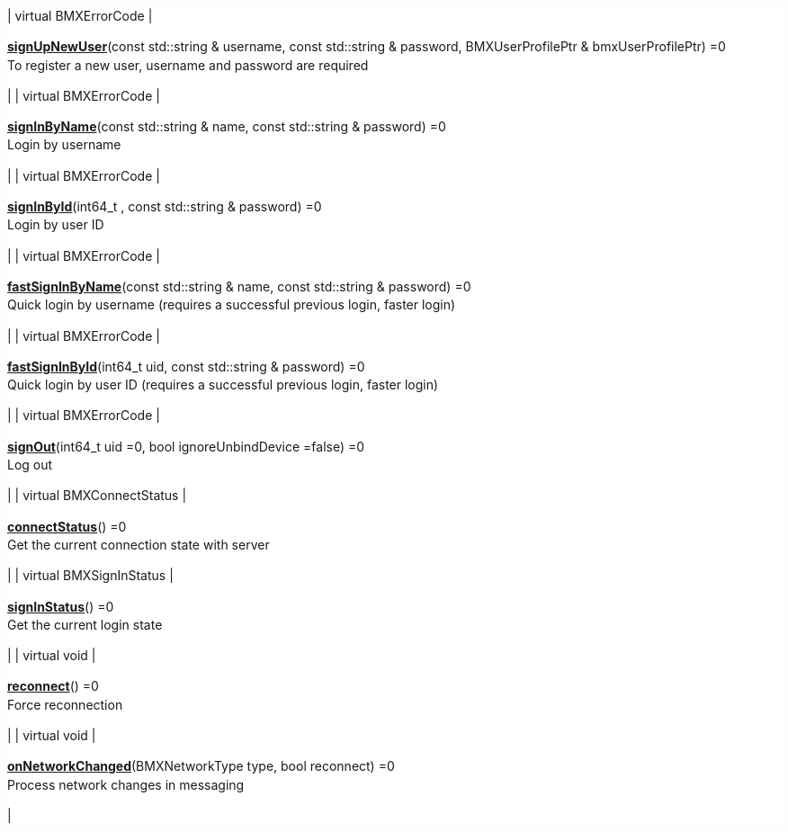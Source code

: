 | virtual BMXErrorCode                                                       | <p><a href="classfloo_1_1_b_m_x_client.md#function-signupnewuser"><strong>signUpNewUser</strong></a>(const std::string &#x26; username, const std::string &#x26; password, BMXUserProfilePtr &#x26; bmxUserProfilePtr) =0<br>To register a new user, username and password are required</p>                                                                                                                                                                                                     |
| virtual BMXErrorCode                                                       | <p><a href="classfloo_1_1_b_m_x_client.md#function-signinbyname"><strong>signInByName</strong></a>(const std::string &#x26; name, const std::string &#x26; password) =0<br>Login by username</p>                                                                                                                                                                                                                                                                                                |
| virtual BMXErrorCode                                                       | <p><a href="classfloo_1_1_b_m_x_client.md#function-signinbyid"><strong>signInById</strong></a>(int64_t , const std::string &#x26; password) =0<br>Login by user ID</p>                                                                                                                                                                                                                                                                                                                          |
| virtual BMXErrorCode                                                       | <p><a href="classfloo_1_1_b_m_x_client.md#function-fastsigninbyname"><strong>fastSignInByName</strong></a>(const std::string &#x26; name, const std::string &#x26; password) =0<br>Quick login by username (requires a successful previous login, faster login)</p>                                                                                                                                                                                                                             |
| virtual BMXErrorCode                                                       | <p><a href="classfloo_1_1_b_m_x_client.md#function-fastsigninbyid"><strong>fastSignInById</strong></a>(int64_t uid, const std::string &#x26; password) =0<br>Quick login by user ID (requires a successful previous login, faster login)</p>                                                                                                                                                                                                                                                    |
| virtual BMXErrorCode                                                       | <p><a href="classfloo_1_1_b_m_x_client.md#function-signout"><strong>signOut</strong></a>(int64_t uid =0, bool ignoreUnbindDevice =false) =0<br>Log out</p>                                                                                                                                                                                                                                                                                                                                      |
| virtual BMXConnectStatus                                                   | <p><a href="classfloo_1_1_b_m_x_client.md#function-connectstatus"><strong>connectStatus</strong></a>() =0<br>Get the current connection state with server</p>                                                                                                                                                                                                                                                                                                                                   |
| virtual BMXSignInStatus                                                    | <p><a href="classfloo_1_1_b_m_x_client.md#function-signinstatus"><strong>signInStatus</strong></a>() =0<br>Get the current login state</p>                                                                                                                                                                                                                                                                                                                                                      |
| virtual void                                                               | <p><a href="classfloo_1_1_b_m_x_client.md#function-reconnect"><strong>reconnect</strong></a>() =0<br>Force reconnection</p>                                                                                                                                                                                                                                                                                                                                                                     |
| virtual void                                                               | <p><a href="classfloo_1_1_b_m_x_client.md#function-onnetworkchanged"><strong>onNetworkChanged</strong></a>(BMXNetworkType type, bool reconnect) =0<br>Process network changes in messaging</p>                                                                                                                                                                                                                                                                                                  |